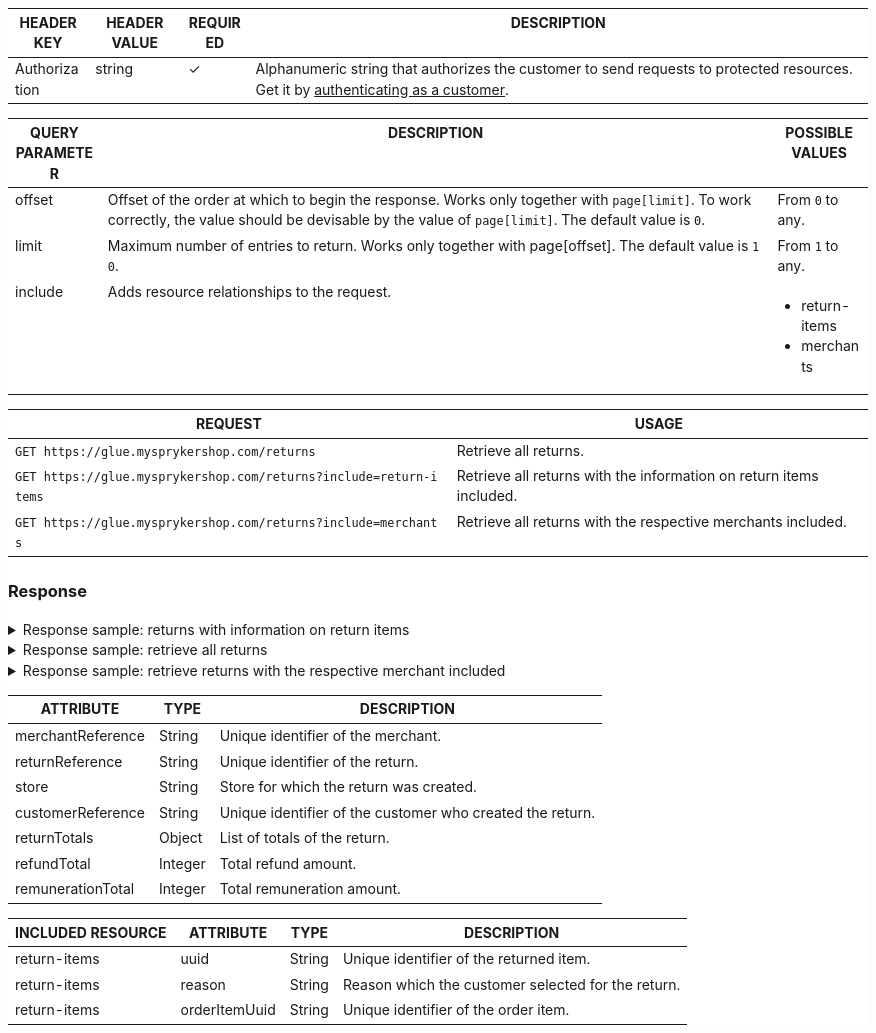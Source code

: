 | HEADER KEY | HEADER VALUE | REQUIRED | DESCRIPTION |
|---|---|---|---|
| Authorization | string | &check; | Alphanumeric string that authorizes the customer to send requests to protected resources. Get it by [authenticating as a customer](/docs/scos/dev/glue-api-guides/{{page.version}}/managing-customers/authenticating-as-a-customer.html). |

| QUERY PARAMETER | DESCRIPTION | POSSIBLE VALUES |
|---|---|---|
| offset | Offset of the order at which to begin the response.  Works only together with `page[limit]`.  To work correctly, the value should be devisable by the value of `page[limit]`.  The default value is `0`. | From `0` to any. |
| limit | Maximum number of entries to return.  Works only together with page[offset].  The default value is `10`. | From `1` to any. |
| include | Adds resource relationships to the request. | <ul><li>return-items</li><li>merchants</li></ul> |

| REQUEST | USAGE |
|---|---|
| `GET https://glue.mysprykershop.com/returns` | Retrieve all returns. |
| `GET https://glue.mysprykershop.com/returns?include=return-items` | Retrieve all returns with the information on return items included. |
| `GET https://glue.mysprykershop.com/returns?include=merchants` | Retrieve all returns with the respective merchants included. |

### Response

<details><summary markdown='span'>Response sample: returns with information on return items</summary></details>

<details><summary markdown='span'>Response sample: retrieve all returns</summary></details>

<details><summary markdown='span'>Response sample: retrieve returns with the respective merchant included</summary></details>


| ATTRIBUTE | TYPE | DESCRIPTION |
|---|---|---|
| merchantReference | String | Unique identifier of the merchant. |
| returnReference | String | Unique identifier of the return. |
| store | String | Store for which the return was created. |
| customerReference | String | Unique identifier of the customer who created the return. |
| returnTotals | Object | List of totals of the return. |
| refundTotal | Integer | Total refund amount. |
| remunerationTotal | Integer | Total remuneration amount. |

| INCLUDED RESOURCE | ATTRIBUTE | TYPE | DESCRIPTION |
|---|---|---|---|
| return-items | uuid | String | Unique identifier of the returned item. |
| return-items | reason | String | Reason which the customer selected for the return. |
| return-items | orderItemUuid | String | Unique identifier of the order item. |
